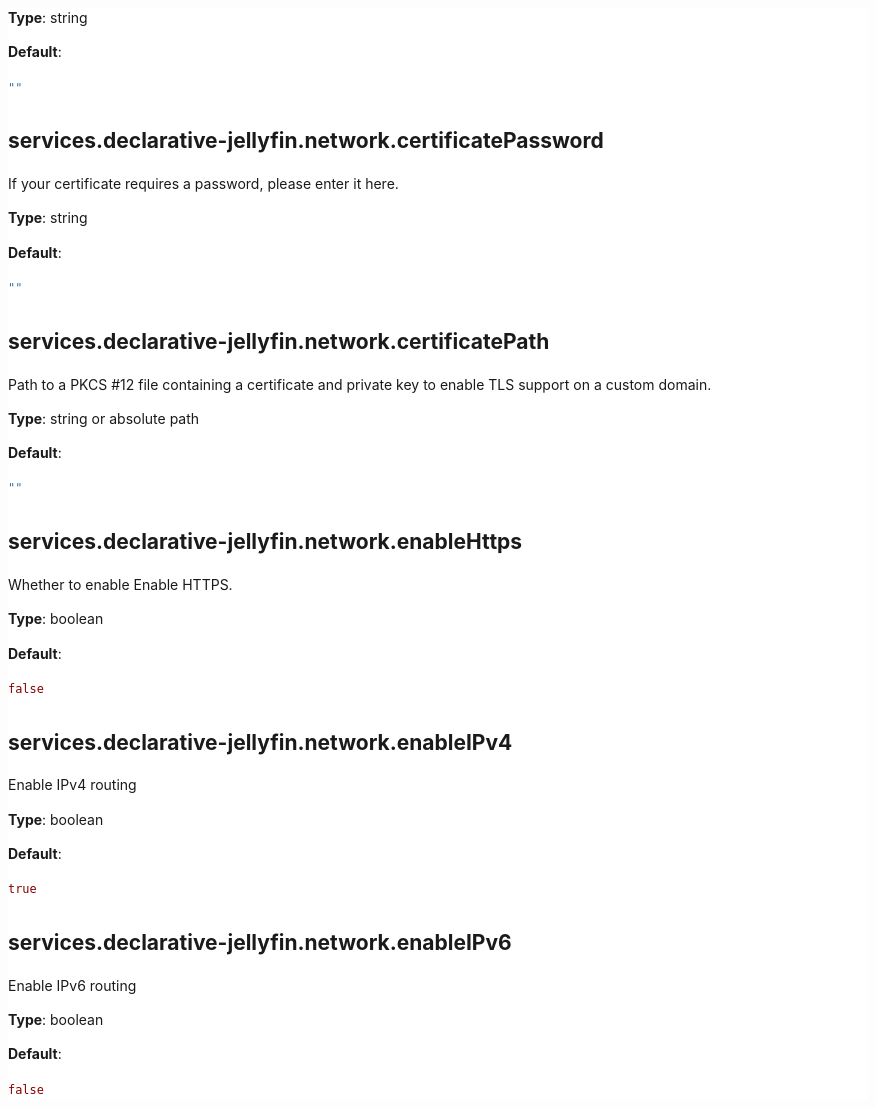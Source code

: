 **Type**: string

**Default**: 
```nix
""
```

## services.declarative-jellyfin.network.certificatePassword
If your certificate requires a password, please enter it here.

**Type**: string

**Default**: 
```nix
""
```

## services.declarative-jellyfin.network.certificatePath
Path to a PKCS #12 file containing a certificate and private key to enable TLS support on a custom domain.

**Type**: string or absolute path

**Default**: 
```nix
""
```

## services.declarative-jellyfin.network.enableHttps
Whether to enable Enable HTTPS.

**Type**: boolean

**Default**: 
```nix
false
```

## services.declarative-jellyfin.network.enableIPv4
Enable IPv4 routing

**Type**: boolean

**Default**: 
```nix
true
```

## services.declarative-jellyfin.network.enableIPv6
Enable IPv6 routing

**Type**: boolean

**Default**: 
```nix
false
```
